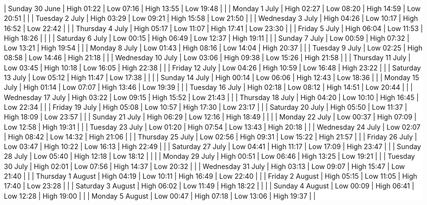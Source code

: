 | Sunday 30 June | High 01:22 | Low 07:16 | High 13:55 | Low 19:48 |  |
| Monday 1 July | High 02:27 | Low 08:20 | High 14:59 | Low 20:51 |  |
| Tuesday 2 July | High 03:29 | Low 09:21 | High 15:58 | Low 21:50 |  |
| Wednesday 3 July | High 04:26 | Low 10:17 | High 16:52 | Low 22:42 |  |
| Thursday 4 July | High 05:17 | Low 11:07 | High 17:41 | Low 23:30 |  |
| Friday 5 July | High 06:04 | Low 11:53 | High 18:26 |  |  |
| Saturday 6 July | Low 00:15 | High 06:49 | Low 12:37 | High 19:11 |  |
| Sunday 7 July | Low 00:59 | High 07:32 | Low 13:21 | High 19:54 |  |
| Monday 8 July | Low 01:43 | High 08:16 | Low 14:04 | High 20:37 |  |
| Tuesday 9 July | Low 02:25 | High 08:58 | Low 14:46 | High 21:18 |  |
| Wednesday 10 July | Low 03:06 | High 09:38 | Low 15:26 | High 21:58 |  |
| Thursday 11 July | Low 03:45 | High 10:18 | Low 16:05 | High 22:38 |  |
| Friday 12 July | Low 04:26 | High 10:59 | Low 16:48 | High 23:22 |  |
| Saturday 13 July | Low 05:12 | High 11:47 | Low 17:38 |  |  |
| Sunday 14 July | High 00:14 | Low 06:06 | High 12:43 | Low 18:36 |  |
| Monday 15 July | High 01:14 | Low 07:07 | High 13:46 | Low 19:39 |  |
| Tuesday 16 July | High 02:18 | Low 08:12 | High 14:51 | Low 20:44 |  |
| Wednesday 17 July | High 03:22 | Low 09:15 | High 15:52 | Low 21:43 |  |
| Thursday 18 July | High 04:20 | Low 10:10 | High 16:45 | Low 22:34 |  |
| Friday 19 July | High 05:08 | Low 10:57 | High 17:30 | Low 23:17 |  |
| Saturday 20 July | High 05:50 | Low 11:37 | High 18:09 | Low 23:57 |  |
| Sunday 21 July | High 06:29 | Low 12:16 | High 18:49 |  |  |
| Monday 22 July | Low 00:37 | High 07:09 | Low 12:58 | High 19:31 |  |
| Tuesday 23 July | Low 01:20 | High 07:54 | Low 13:43 | High 20:18 |  |
| Wednesday 24 July | Low 02:07 | High 08:42 | Low 14:32 | High 21:06 |  |
| Thursday 25 July | Low 02:56 | High 09:31 | Low 15:22 | High 21:57 |  |
| Friday 26 July | Low 03:47 | High 10:22 | Low 16:13 | High 22:49 |  |
| Saturday 27 July | Low 04:41 | High 11:17 | Low 17:09 | High 23:47 |  |
| Sunday 28 July | Low 05:40 | High 12:18 | Low 18:12 |  |  |
| Monday 29 July | High 00:51 | Low 06:46 | High 13:25 | Low 19:21 |  |
| Tuesday 30 July | High 02:01 | Low 07:56 | High 14:37 | Low 20:32 |  |
| Wednesday 31 July | High 03:13 | Low 09:07 | High 15:47 | Low 21:40 |  |
| Thursday 1 August | High 04:19 | Low 10:11 | High 16:49 | Low 22:40 |  |
| Friday 2 August | High 05:15 | Low 11:05 | High 17:40 | Low 23:28 |  |
| Saturday 3 August | High 06:02 | Low 11:49 | High 18:22 |  |  |
| Sunday 4 August | Low 00:09 | High 06:41 | Low 12:28 | High 19:00 |  |
| Monday 5 August | Low 00:47 | High 07:18 | Low 13:06 | High 19:37 |  |